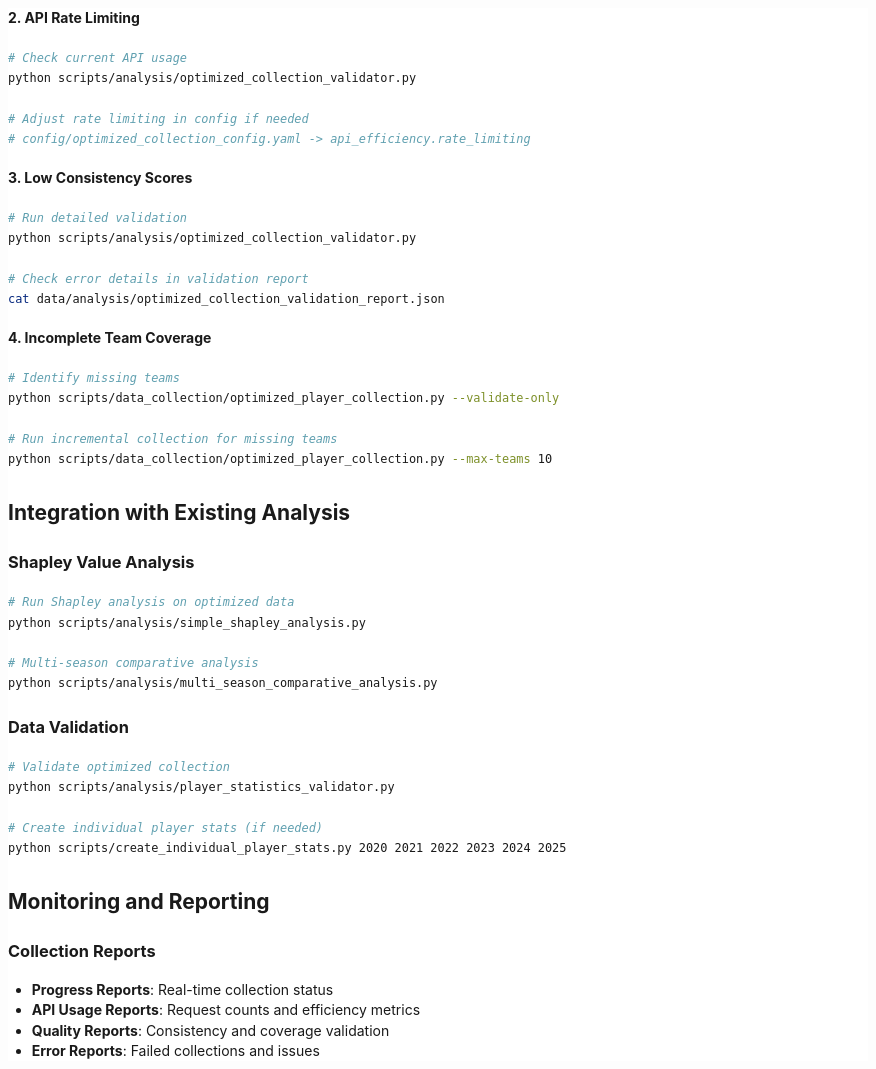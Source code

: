 #### 2. API Rate Limiting
```bash
# Check current API usage
python scripts/analysis/optimized_collection_validator.py

# Adjust rate limiting in config if needed
# config/optimized_collection_config.yaml -> api_efficiency.rate_limiting
```

#### 3. Low Consistency Scores
```bash
# Run detailed validation
python scripts/analysis/optimized_collection_validator.py

# Check error details in validation report
cat data/analysis/optimized_collection_validation_report.json
```

#### 4. Incomplete Team Coverage
```bash
# Identify missing teams
python scripts/data_collection/optimized_player_collection.py --validate-only

# Run incremental collection for missing teams
python scripts/data_collection/optimized_player_collection.py --max-teams 10
```

## Integration with Existing Analysis

### Shapley Value Analysis
```bash
# Run Shapley analysis on optimized data
python scripts/analysis/simple_shapley_analysis.py

# Multi-season comparative analysis
python scripts/analysis/multi_season_comparative_analysis.py
```

### Data Validation
```bash
# Validate optimized collection
python scripts/analysis/player_statistics_validator.py

# Create individual player stats (if needed)
python scripts/create_individual_player_stats.py 2020 2021 2022 2023 2024 2025
```

## Monitoring and Reporting

### Collection Reports
- **Progress Reports**: Real-time collection status
- **API Usage Reports**: Request counts and efficiency metrics
- **Quality Reports**: Consistency and coverage validation
- **Error Reports**: Failed collections and issues
